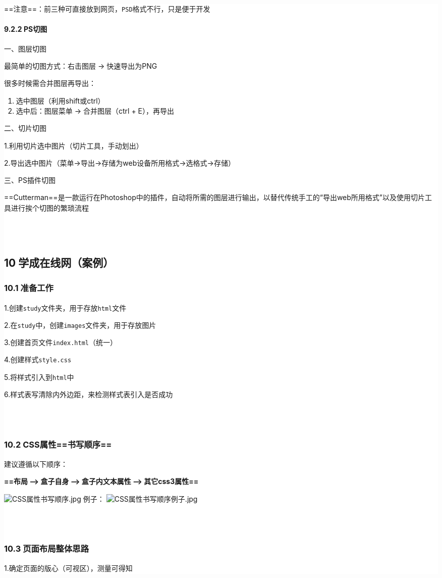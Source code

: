 ==注意==：前三种可直接放到网页，`PSD`格式不行，只是便于开发


#### 9.2.2 PS切图

一、图层切图

最简单的切图方式：右击图层 -> 快速导出为PNG

很多时候需合并图层再导出：

1. 选中图层（利用shift或ctrl）
2. 选中后：图层菜单 -> 合并图层（ctrl + E），再导出


二、切片切图

1.利用切片选中图片（切片工具，手动划出）

2.导出选中图片（菜单->导出->存储为web设备所用格式->选格式->存储）


三、PS插件切图

==Cutterman==是一款运行在Photoshop中的插件，自动将所需的图层进行输出，以替代传统手工的“导出web所用格式”以及使用切片工具进行挨个切图的繁琐流程


<br></br>
## 10 学成在线网（案例）

### 10.1 准备工作

1.创建`study`文件夹，用于存放`html`文件

2.在`study`中，创建`images`文件夹，用于存放图片

3.创建首页文件`index.html`（统一）

4.创建样式`style.css`

5.将样式引入到`html`中

6.样式表写清除内外边距，来检测样式表引入是否成功

<br></br>
### 10.2 CSS属性==书写顺序==

建议遵循以下顺序：

**==布局 —> 盒子自身 —> 盒子内文本属性 —> 其它css3属性==**

![CSS属性书写顺序.jpg](https://img-blog.csdnimg.cn/b2dfea60b1334d929db9b1753f1184ae.jpg?x-oss-process=image/watermark,type_ZHJvaWRzYW5zZmFsbGJhY2s,shadow_50,text_Q1NETiBAQnJ5YW5044CB,size_20,color_FFFFFF,t_70,g_se,x_16#pic_center)
例子：
![CSS属性书写顺序例子.jpg](https://img-blog.csdnimg.cn/19b9db0708974e40944f308c4688448b.jpg?x-oss-process=image/watermark,type_ZHJvaWRzYW5zZmFsbGJhY2s,shadow_50,text_Q1NETiBAQnJ5YW5044CB,size_20,color_FFFFFF,t_70,g_se,x_16#pic_center)

<br></br>
### 10.3 页面布局整体思路

1.确定页面的版心（可视区），测量可得知
